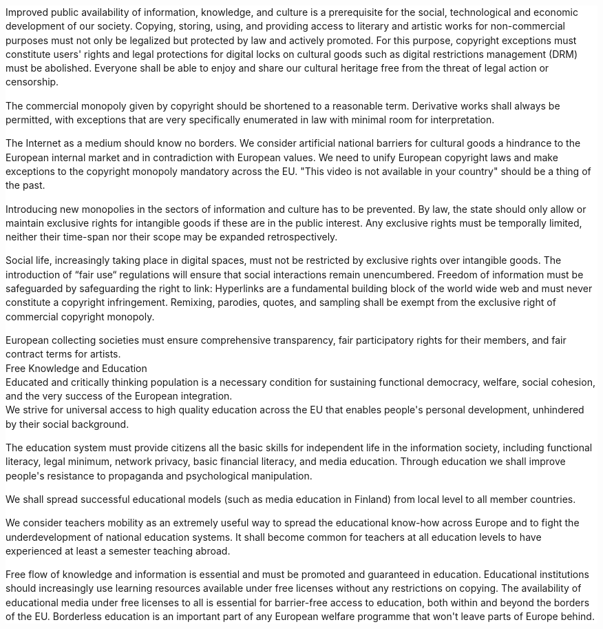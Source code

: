 Improved public availability of information, knowledge, and culture is a prerequisite for the social, technological and economic development of our society. Copying, storing, using, and providing access to literary and artistic works for non-commercial purposes must not only be legalized but protected by law and actively promoted. For this purpose, copyright exceptions must constitute users' rights and legal protections for digital locks on cultural goods such as digital restrictions management (DRM) must be abolished. Everyone shall be able to enjoy and share our cultural heritage free from the threat of legal action or censorship.

The commercial monopoly given by copyright should be shortened to a reasonable term. Derivative works shall always be permitted, with exceptions that are very specifically enumerated in law with minimal room for interpretation.

The Internet as a medium should know no borders. We consider artificial national barriers for cultural goods a hindrance to the European internal market and in contradiction with European values. We need to unify European copyright laws and make exceptions to the copyright monopoly mandatory across the EU. "This video is not available in your country" should be a thing of the past.

Introducing new monopolies in the sectors of information and culture has to be prevented. By law, the state should only allow or maintain exclusive rights for intangible goods if these are in the public interest. Any exclusive rights must be temporally limited, neither their time-span nor their scope may be expanded retrospectively.

Social life, increasingly taking place in digital spaces, must not be restricted by exclusive rights over intangible goods. The introduction of “fair use“ regulations will ensure that social interactions remain unencumbered. Freedom of information must be safeguarded by safeguarding the right to link: Hyperlinks are a fundamental building block of the world wide web and must never constitute a copyright infringement. Remixing, parodies, quotes, and sampling shall be exempt from the exclusive right of commercial copyright monopoly.

European collecting societies must ensure comprehensive transparency, fair participatory rights for their members, and fair contract terms for artists.  
Free Knowledge and Education  
Educated and critically thinking population is a necessary condition for sustaining functional democracy, welfare, social cohesion, and the very success of the European integration.  
We strive for universal access to high quality education across the EU that enables people's personal development, unhindered by their social background.

The education system must provide citizens all the basic skills for independent life in the information society, including functional literacy, legal minimum, network privacy, basic financial literacy, and media education. Through education we shall improve people's resistance to propaganda and psychological manipulation.

We shall spread successful educational models (such as media education in Finland) from local level to all member countries.

We consider teachers mobility as an extremely useful way to spread the educational know-how across Europe and to fight the underdevelopment of national education systems. It shall become common for teachers at all education levels to have experienced at least a semester teaching abroad.

Free flow of knowledge and information is essential and must be promoted and guaranteed in education. Educational institutions should increasingly use learning resources available under free licenses without any restrictions on copying. The availability of educational media under free licenses to all is essential for barrier-free access to education, both within and beyond the borders of the EU. Borderless education is an important part of any European welfare programme that won't leave parts of Europe behind.
